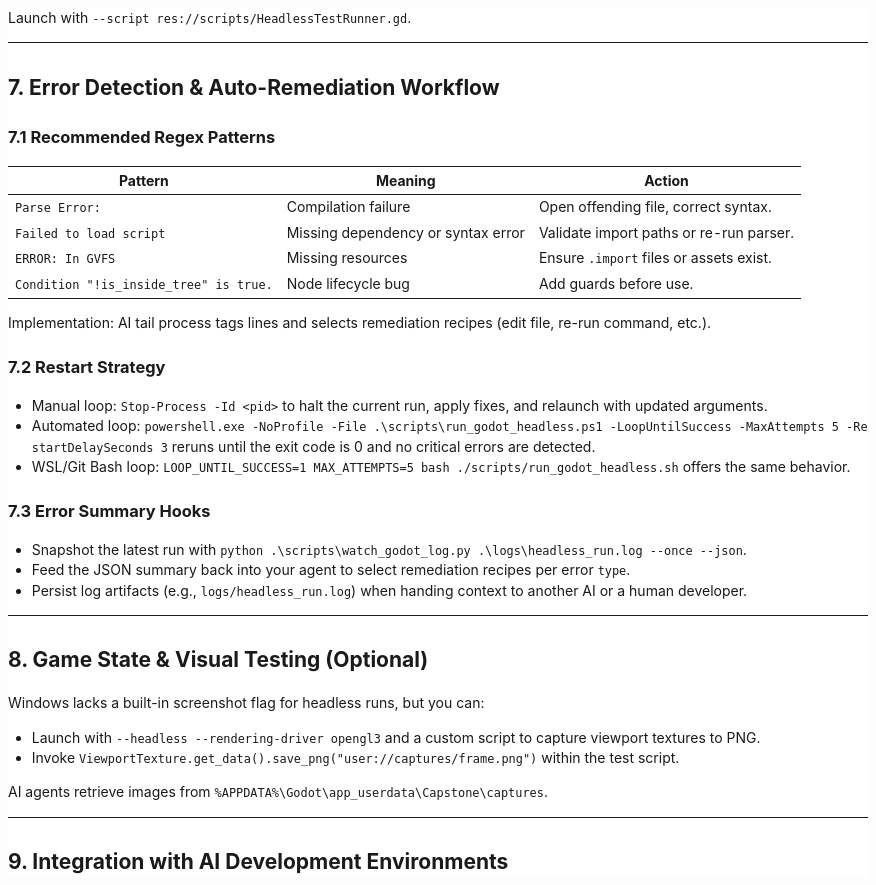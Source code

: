 Launch with `--script res://scripts/HeadlessTestRunner.gd`.

---

## 7. Error Detection & Auto-Remediation Workflow

### 7.1 Recommended Regex Patterns

| Pattern | Meaning | Action |
|------|---------|-----|
| `Parse Error:` | Compilation failure | Open offending file, correct syntax. |
| `Failed to load script` | Missing dependency or syntax error | Validate import paths or re-run parser. |
| `ERROR: In GVFS` | Missing resources | Ensure `.import` files or assets exist. |
| `Condition "!is_inside_tree" is true.` | Node lifecycle bug | Add guards before use. |

Implementation: AI tail process tags lines and selects remediation recipes (edit file, re-run command, etc.).

### 7.2 Restart Strategy

- Manual loop: `Stop-Process -Id <pid>` to halt the current run, apply fixes, and relaunch with updated arguments.
- Automated loop: `powershell.exe -NoProfile -File .\scripts\run_godot_headless.ps1 -LoopUntilSuccess -MaxAttempts 5 -RestartDelaySeconds 3` reruns until the exit code is 0 and no critical errors are detected.
- WSL/Git Bash loop: `LOOP_UNTIL_SUCCESS=1 MAX_ATTEMPTS=5 bash ./scripts/run_godot_headless.sh` offers the same behavior.

### 7.3 Error Summary Hooks

- Snapshot the latest run with `python .\scripts\watch_godot_log.py .\logs\headless_run.log --once --json`.
- Feed the JSON summary back into your agent to select remediation recipes per error `type`.
- Persist log artifacts (e.g., `logs/headless_run.log`) when handing context to another AI or a human developer.

---

## 8. Game State & Visual Testing (Optional)

Windows lacks a built-in screenshot flag for headless runs, but you can:

- Launch with `--headless --rendering-driver opengl3` and a custom script to capture viewport textures to PNG.
- Invoke `ViewportTexture.get_data().save_png("user://captures/frame.png")` within the test script.

AI agents retrieve images from `%APPDATA%\Godot\app_userdata\Capstone\captures`.

---

## 9. Integration with AI Development Environments

